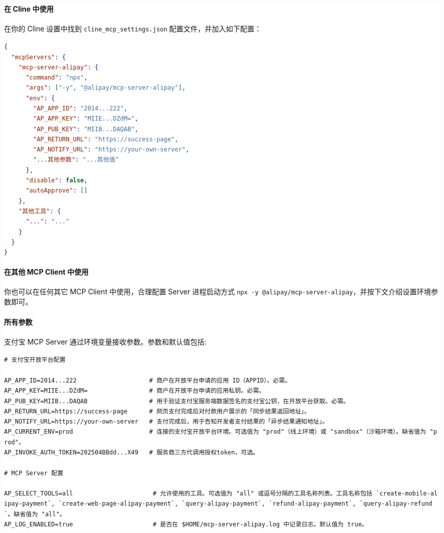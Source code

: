 #### 在 Cline 中使用

在你的 Cline 设置中找到 `cline_mcp_settings.json` 配置文件，并加入如下配置：

```json
{
  "mcpServers": {
    "mcp-server-alipay": {
      "command": "npx",
      "args": ["-y", "@alipay/mcp-server-alipay"],
      "env": {
        "AP_APP_ID": "2014...222",
        "AP_APP_KEY": "MIIE...DZdM=",
        "AP_PUB_KEY": "MIIB...DAQAB",
        "AP_RETURN_URL": "https://success-page",
        "AP_NOTIFY_URL": "https://your-own-server",
        "...其他参数": "...其他值"
      },
      "disable": false,
      "autoApprove": []
    },
    "其他工具": { 
      "...": "..."
    }
  }
}
```

#### 在其他 MCP Client 中使用

你也可以在任何其它 MCP Client 中使用，合理配置 Server 进程启动方式 `npx -y @alipay/mcp-server-alipay`，并按下文介绍设置环境参数即可。

#### 所有参数

支付宝 MCP Server 通过环境变量接收参数。参数和默认值包括:

```shell
# 支付宝开放平台配置

AP_APP_ID=2014...222                    # 商户在开放平台申请的应用 ID（APPID）。必需。
AP_APP_KEY=MIIE...DZdM=                 # 商户在开放平台申请的应用私钥。必需。
AP_PUB_KEY=MIIB...DAQAB                 # 用于验证支付宝服务端数据签名的支付宝公钥，在开放平台获取。必需。
AP_RETURN_URL=https://success-page      # 网页支付完成后对付款用户展示的「同步结果返回地址」。
AP_NOTIFY_URL=https://your-own-server   # 支付完成后，用于告知开发者支付结果的「异步结果通知地址」。
AP_CURRENT_ENV=prod                     # 连接的支付宝开放平台环境。可选值为 "prod"（线上环境）或 "sandbox"（沙箱环境）。缺省值为 "prod"。
AP_INVOKE_AUTH_TOKEN=202504BBdd...X49   # 服务商三方代调用授权token，可选。

# MCP Server 配置

AP_SELECT_TOOLS=all                      # 允许使用的工具。可选值为 "all" 或逗号分隔的工具名称列表。工具名称包括 `create-mobile-alipay-payment`, `create-web-page-alipay-payment`, `query-alipay-payment`, `refund-alipay-payment`, `query-alipay-refund`。缺省值为 "all"。
AP_LOG_ENABLED=true                      # 是否在 $HOME/mcp-server-alipay.log 中记录日志。默认值为 true。
```

